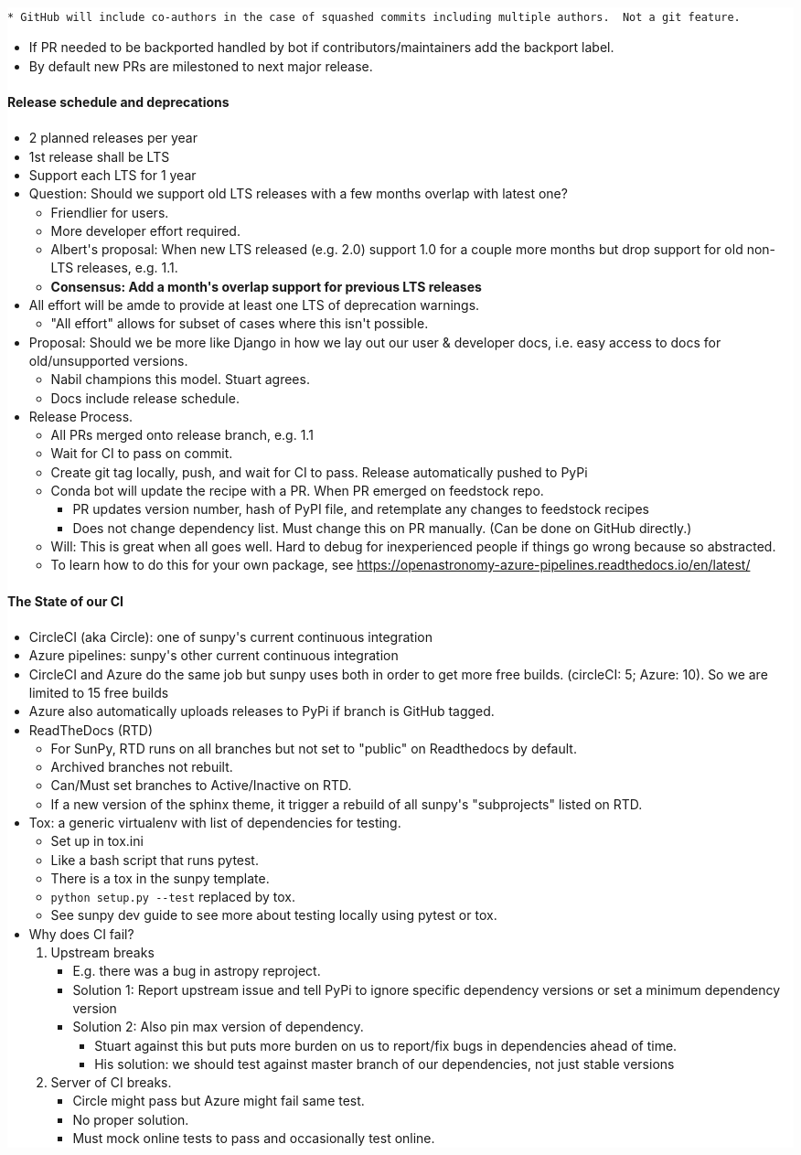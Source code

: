     * GitHub will include co-authors in the case of squashed commits including multiple authors.  Not a git feature.
* If PR needed to be backported handled by bot if contributors/maintainers add the backport label.
* By default new PRs are milestoned to next major release.

#### Release schedule and deprecations
* 2 planned releases per year
* 1st release shall be LTS
* Support each LTS for 1 year
* Question: Should we support old LTS releases with a few months overlap with latest one?
    * Friendlier for users.
    * More developer effort required.
    * Albert's proposal: When new LTS released (e.g. 2.0) support 1.0 for a couple more months but drop support for old non-LTS releases, e.g. 1.1.
    * **Consensus: Add a month's overlap support for previous LTS releases**
* All effort will be amde to provide at least one LTS of deprecation warnings.
    * "All effort" allows for subset of cases where this isn't possible.
* Proposal: Should we be more like Django in how we lay out our user & developer docs, i.e. easy access to docs for old/unsupported versions.
    * Nabil champions this model.  Stuart agrees.
    * Docs include release schedule.
* Release Process.
    * All PRs merged onto release branch, e.g. 1.1
    * Wait for CI to pass on commit.
    * Create git tag locally, push, and wait for CI to pass.  Release automatically pushed to PyPi
    * Conda bot will update the recipe with a PR.  When PR emerged on feedstock repo.
        * PR updates version number, hash of PyPI file, and retemplate any changes to feedstock recipes
        * Does not change dependency list.  Must change this on PR manually. (Can be done on GitHub directly.)
    * Will: This is great when all goes well.  Hard to debug for inexperienced people if things go wrong because so abstracted.
    * To learn how to do this for your own package, see https://openastronomy-azure-pipelines.readthedocs.io/en/latest/

#### The State of our CI
* CircleCI (aka Circle): one of sunpy's current continuous integration
* Azure pipelines: sunpy's other current continuous integration
* CircleCI and Azure do the same job but sunpy uses both in order to get more free builds. (circleCI: 5; Azure: 10).  So we are limited to 15 free builds
* Azure also automatically uploads releases to PyPi if branch is GitHub tagged.
* ReadTheDocs (RTD)
    * For SunPy, RTD runs on all branches but not set to "public" on Readthedocs by default.
    * Archived branches not rebuilt.
    * Can/Must set branches to Active/Inactive on RTD.
    * If a new version of the sphinx theme, it trigger a rebuild of all sunpy's "subprojects" listed on RTD.
* Tox: a generic virtualenv with list of dependencies for testing.
    * Set up in tox.ini
    * Like a bash script that runs pytest.
    * There is a tox in the sunpy template.
    * ``python setup.py --test`` replaced by tox.
    * See sunpy dev guide to see more about testing locally using pytest or tox.
* Why does CI fail?
    1. Upstream breaks
        * E.g. there was a bug in astropy reproject.
        * Solution 1: Report upstream issue and tell PyPi to ignore specific dependency versions or set a minimum dependency version
        * Solution 2: Also pin max version of dependency.
            * Stuart against this but puts more burden on us to report/fix bugs in dependencies ahead of time.
            * His solution: we should test against master branch of our dependencies, not just stable versions
    2. Server of CI breaks.
        * Circle might pass but Azure might fail same test.
        * No proper solution.
        * Must mock online tests to pass and occasionally test online.